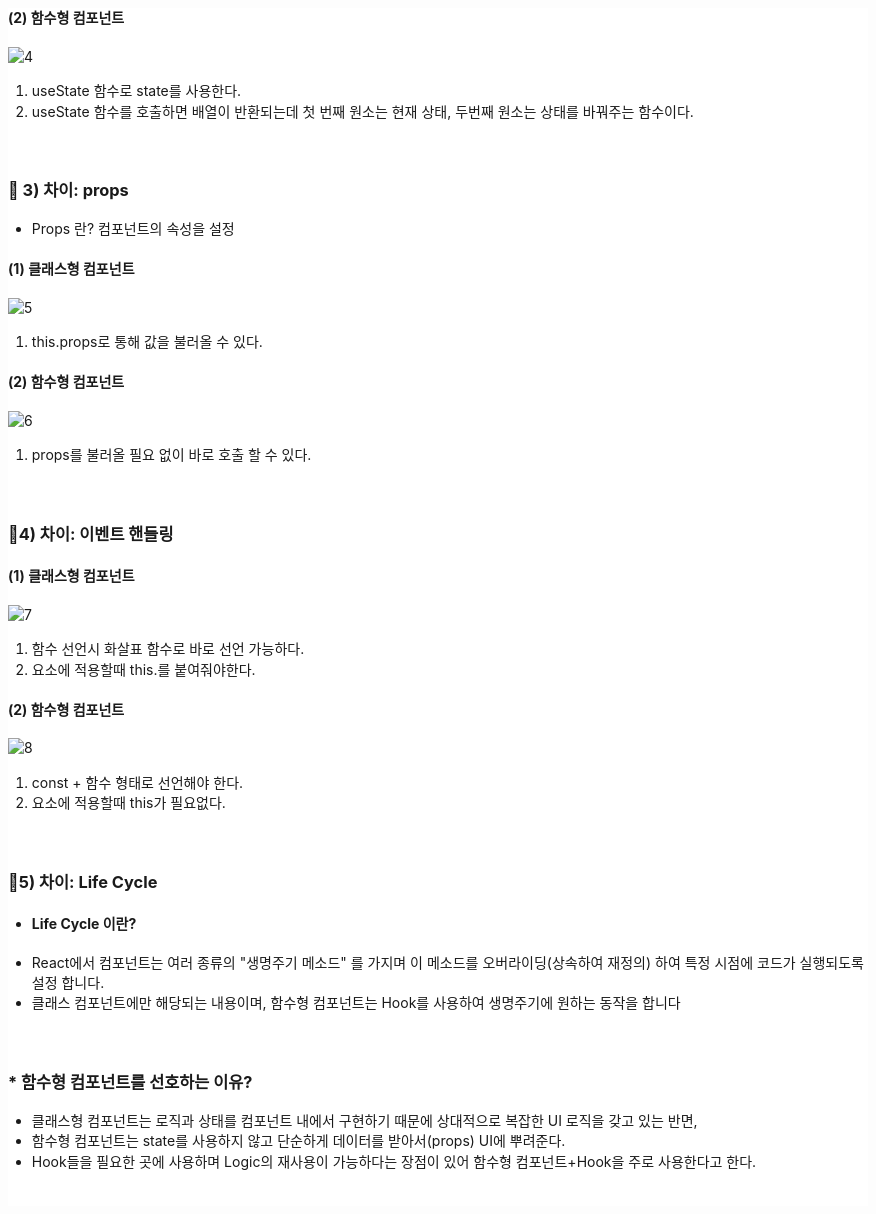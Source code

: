 #### (2) 함수형 컴포넌트

![4](https://user-images.githubusercontent.com/76805997/148317717-f6e84398-97ca-48dc-95ae-535b2292315a.png)

1. useState 함수로 state를 사용한다.
2. useState 함수를 호출하면 배열이 반환되는데 첫 번째 원소는 현재 상태, 두번째 원소는 상태를 바꿔주는 함수이다.
<br>

### 🚩 3) 차이: props
- Props 란? 컴포넌트의 속성을 설정


#### (1) 클래스형 컴포넌트

![5](https://user-images.githubusercontent.com/76805997/148318028-13755ecd-f092-4cf0-beff-92dbfe525c43.png)
1. this.props로 통해 값을 불러올 수 있다.

#### (2) 함수형 컴포넌트

![6](https://user-images.githubusercontent.com/76805997/148318030-458db084-758e-4085-9989-f066f6e20901.png)

1. props를 불러올 필요 없이 바로 호출 할 수 있다.
<br>

###  🚩4) 차이: 이벤트 핸들링

#### (1) 클래스형 컴포넌트

![7](https://user-images.githubusercontent.com/76805997/148318561-aa8e2f00-c78b-4d2d-94b3-a1af393748ec.png)

1. 함수 선언시 화살표 함수로 바로 선언 가능하다.
2. 요소에 적용할때 this.를 붙여줘야한다.

#### (2) 함수형 컴포넌트

![8](https://user-images.githubusercontent.com/76805997/148318569-d487dfa3-eb91-4263-8903-3733cd90f1c6.png)

1. const + 함수 형태로 선언해야 한다.
2. 요소에 적용할때 this가 필요없다.
<br>

###  🚩5) 차이: Life Cycle
* #### Life Cycle 이란?
- React에서 컴포넌트는 여러 종류의 "생명주기 메소드" 를 가지며 이 메소드를 오버라이딩(상속하여 재정의) 하여 특정 시점에 코드가 실행되도록 설정 합니다.
- 클래스 컴포넌트에만 해당되는 내용이며, 함수형 컴포넌트는 Hook를 사용하여 생명주기에 원하는 동작을 합니다
<br>

### * 함수형 컴포넌트를 선호하는 이유?
- 클래스형 컴포넌트는 로직과 상태를 컴포넌트 내에서 구현하기 때문에 상대적으로 복잡한 UI 로직을 갖고 있는 반면,
- 함수형 컴포넌트는 state를 사용하지 않고 단순하게 데이터를 받아서(props) UI에 뿌려준다. 
- Hook들을 필요한 곳에 사용하며 Logic의 재사용이 가능하다는 장점이 있어 함수형 컴포넌트+Hook을 주로 사용한다고 한다.
<br>
